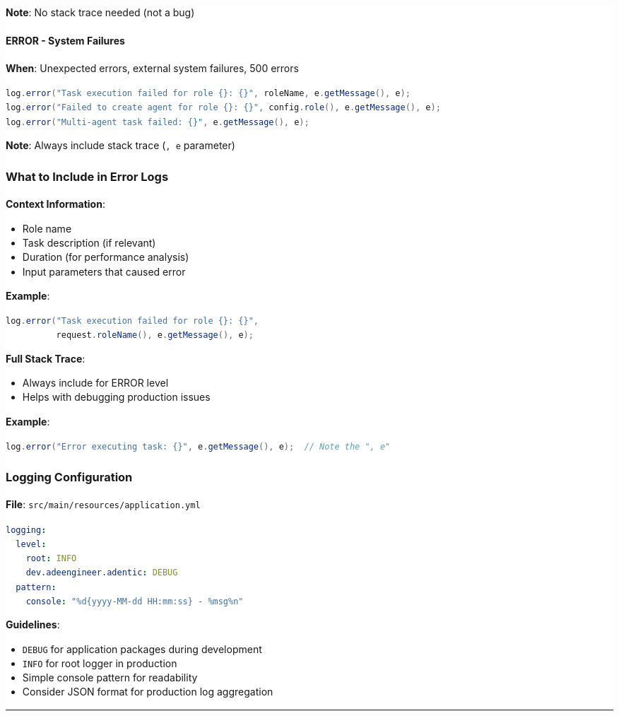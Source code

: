 **Note**: No stack trace needed (not a bug)

#### ERROR - System Failures

**When**: Unexpected errors, external system failures, 500 errors

```java
log.error("Task execution failed for role {}: {}", roleName, e.getMessage(), e);
log.error("Failed to create agent for role {}: {}", config.role(), e.getMessage(), e);
log.error("Multi-agent task failed: {}", e.getMessage(), e);
```

**Note**: Always include stack trace (`, e` parameter)

### What to Include in Error Logs

**Context Information**:
- Role name
- Task description (if relevant)
- Duration (for performance analysis)
- Input parameters that caused error

**Example**:

```java
log.error("Task execution failed for role {}: {}",
          request.roleName(), e.getMessage(), e);
```

**Full Stack Trace**:
- Always include for ERROR level
- Helps with debugging production issues

**Example**:

```java
log.error("Error executing task: {}", e.getMessage(), e);  // Note the ", e"
```

### Logging Configuration

**File**: `src/main/resources/application.yml`

```yaml
logging:
  level:
    root: INFO
    dev.adeengineer.adentic: DEBUG
  pattern:
    console: "%d{yyyy-MM-dd HH:mm:ss} - %msg%n"
```

**Guidelines**:
- `DEBUG` for application packages during development
- `INFO` for root logger in production
- Simple console pattern for readability
- Consider JSON format for production log aggregation

---